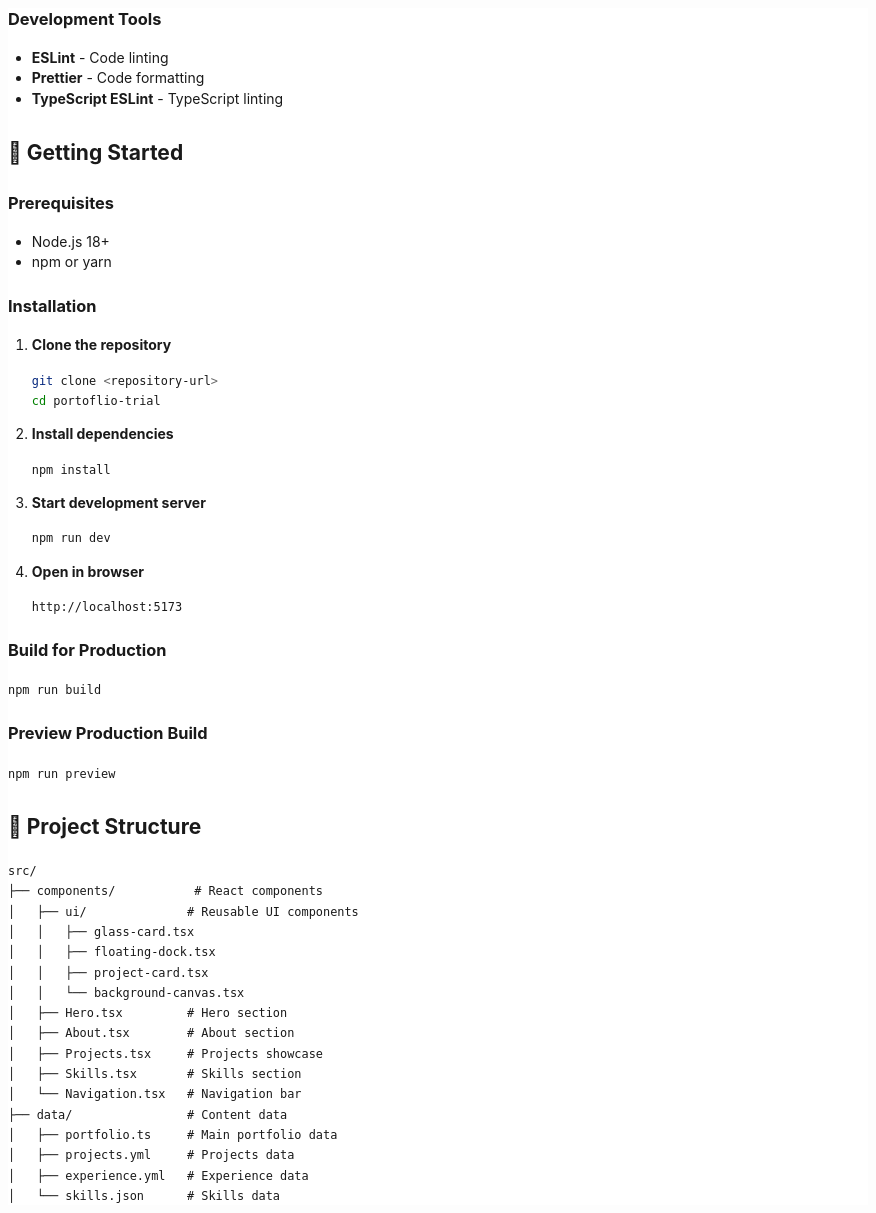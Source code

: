 ### Development Tools
- **ESLint** - Code linting
- **Prettier** - Code formatting
- **TypeScript ESLint** - TypeScript linting

## 🚀 Getting Started

### Prerequisites
- Node.js 18+ 
- npm or yarn

### Installation

1. **Clone the repository**
   ```bash
   git clone <repository-url>
   cd portoflio-trial
   ```

2. **Install dependencies**
   ```bash
   npm install
   ```

3. **Start development server**
   ```bash
   npm run dev
   ```

4. **Open in browser**
   ```
   http://localhost:5173
   ```

### Build for Production

```bash
npm run build
```

### Preview Production Build

```bash
npm run preview
```

## 📁 Project Structure

```
src/
├── components/           # React components
│   ├── ui/              # Reusable UI components
│   │   ├── glass-card.tsx
│   │   ├── floating-dock.tsx
│   │   ├── project-card.tsx
│   │   └── background-canvas.tsx
│   ├── Hero.tsx         # Hero section
│   ├── About.tsx        # About section
│   ├── Projects.tsx     # Projects showcase
│   ├── Skills.tsx       # Skills section
│   └── Navigation.tsx   # Navigation bar
├── data/                # Content data
│   ├── portfolio.ts     # Main portfolio data
│   ├── projects.yml     # Projects data
│   ├── experience.yml   # Experience data
│   └── skills.json      # Skills data
```